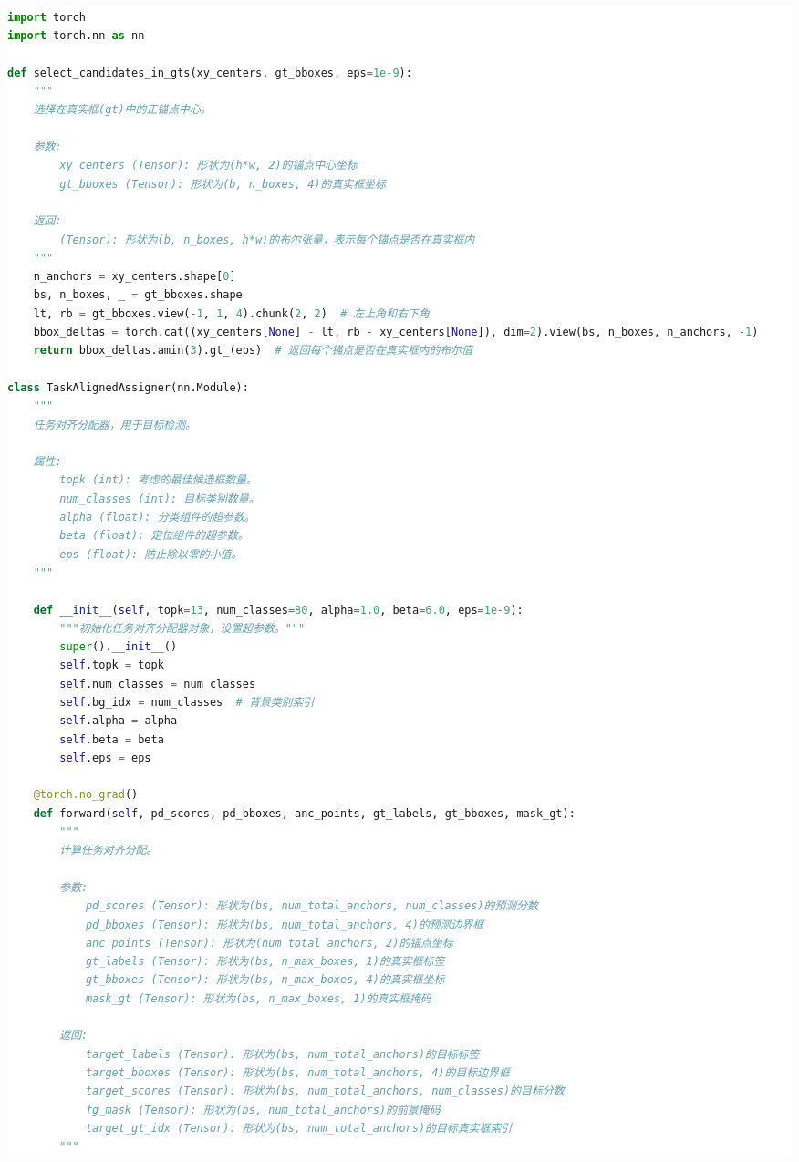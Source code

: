 ```python
import torch
import torch.nn as nn

def select_candidates_in_gts(xy_centers, gt_bboxes, eps=1e-9):
    """
    选择在真实框(gt)中的正锚点中心。

    参数:
        xy_centers (Tensor): 形状为(h*w, 2)的锚点中心坐标
        gt_bboxes (Tensor): 形状为(b, n_boxes, 4)的真实框坐标

    返回:
        (Tensor): 形状为(b, n_boxes, h*w)的布尔张量，表示每个锚点是否在真实框内
    """
    n_anchors = xy_centers.shape[0]
    bs, n_boxes, _ = gt_bboxes.shape
    lt, rb = gt_bboxes.view(-1, 1, 4).chunk(2, 2)  # 左上角和右下角
    bbox_deltas = torch.cat((xy_centers[None] - lt, rb - xy_centers[None]), dim=2).view(bs, n_boxes, n_anchors, -1)
    return bbox_deltas.amin(3).gt_(eps)  # 返回每个锚点是否在真实框内的布尔值

class TaskAlignedAssigner(nn.Module):
    """
    任务对齐分配器，用于目标检测。

    属性:
        topk (int): 考虑的最佳候选框数量。
        num_classes (int): 目标类别数量。
        alpha (float): 分类组件的超参数。
        beta (float): 定位组件的超参数。
        eps (float): 防止除以零的小值。
    """

    def __init__(self, topk=13, num_classes=80, alpha=1.0, beta=6.0, eps=1e-9):
        """初始化任务对齐分配器对象，设置超参数。"""
        super().__init__()
        self.topk = topk
        self.num_classes = num_classes
        self.bg_idx = num_classes  # 背景类别索引
        self.alpha = alpha
        self.beta = beta
        self.eps = eps

    @torch.no_grad()
    def forward(self, pd_scores, pd_bboxes, anc_points, gt_labels, gt_bboxes, mask_gt):
        """
        计算任务对齐分配。

        参数:
            pd_scores (Tensor): 形状为(bs, num_total_anchors, num_classes)的预测分数
            pd_bboxes (Tensor): 形状为(bs, num_total_anchors, 4)的预测边界框
            anc_points (Tensor): 形状为(num_total_anchors, 2)的锚点坐标
            gt_labels (Tensor): 形状为(bs, n_max_boxes, 1)的真实框标签
            gt_bboxes (Tensor): 形状为(bs, n_max_boxes, 4)的真实框坐标
            mask_gt (Tensor): 形状为(bs, n_max_boxes, 1)的真实框掩码

        返回:
            target_labels (Tensor): 形状为(bs, num_total_anchors)的目标标签
            target_bboxes (Tensor): 形状为(bs, num_total_anchors, 4)的目标边界框
            target_scores (Tensor): 形状为(bs, num_total_anchors, num_classes)的目标分数
            fg_mask (Tensor): 形状为(bs, num_total_anchors)的前景掩码
            target_gt_idx (Tensor): 形状为(bs, num_total_anchors)的目标真实框索引
        """
```